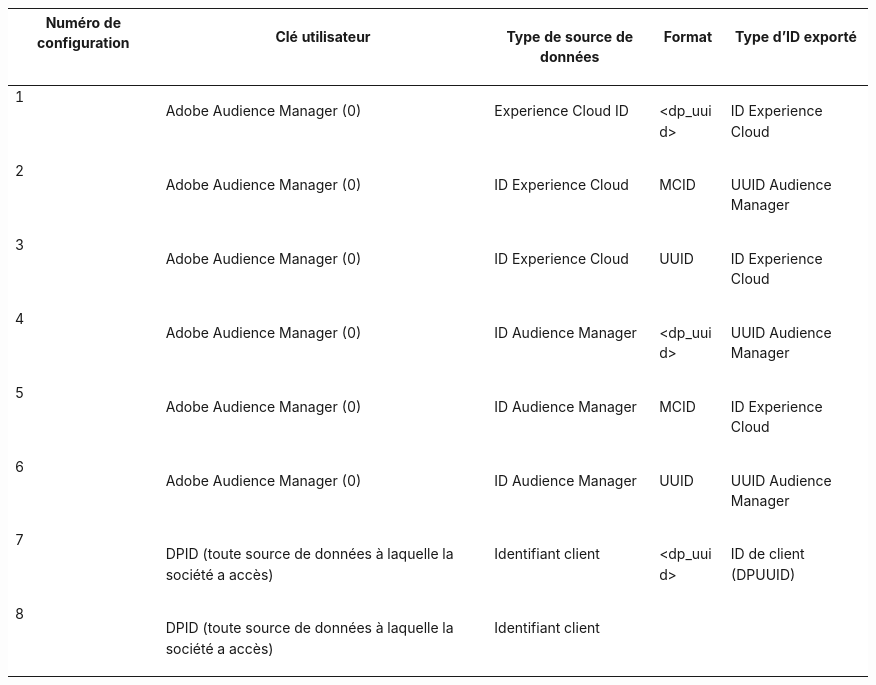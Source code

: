 <table id="table_DAEE5BC75DCB4FC690C4BAE41F627DEC"> 
 <thead> 
  <tr> 
   <th colname="col01" class="entry"> Numéro de configuration </th> 
   <th colname="col1" class="entry"> <p>Clé utilisateur </p> </th> 
   <th colname="col2" class="entry"> <p>Type de source de données </p> </th> 
   <th colname="col3" class="entry"> <p>Format </p> </th> 
   <th colname="col4" class="entry"> <p>Type d’ID exporté </p> </th> 
  </tr>
 </thead>
 <tbody> 
  <tr> 
   <td colname="col01"> 1 </td> 
   <td colname="col1"> <p>Adobe Audience Manager (0) </p> </td> 
   <td colname="col2"> <p>Experience Cloud ID </p> </td> 
   <td colname="col3"> <p>&lt;dp_uuid&gt; </p> </td> 
   <td colname="col4"> <p>ID Experience Cloud </p> </td> 
  </tr> 
  <tr> 
   <td colname="col01"> 2 </td> 
   <td colname="col1"> <p>Adobe Audience Manager (0) </p> </td> 
   <td colname="col2"> <p>ID Experience Cloud </p> </td> 
   <td colname="col3"> <p>MCID </p> </td> 
   <td colname="col4"> <p>UUID Audience Manager </p> </td> 
  </tr> 
  <tr> 
   <td colname="col01"> 3 </td> 
   <td colname="col1"> <p>Adobe Audience Manager (0) </p> </td> 
   <td colname="col2"> <p>ID Experience Cloud </p> </td> 
   <td colname="col3"> <p>UUID </p> </td> 
   <td colname="col4"> <p>ID Experience Cloud </p> </td> 
  </tr> 
  <tr> 
   <td colname="col01"> 4 </td> 
   <td colname="col1"> <p>Adobe Audience Manager (0) </p> </td> 
   <td colname="col2"> <p>ID Audience Manager </p> </td> 
   <td colname="col3"> <p>&lt;dp_uuid&gt; </p> </td> 
   <td colname="col4"> <p>UUID Audience Manager </p> </td> 
  </tr> 
  <tr> 
   <td colname="col01"> 5 </td> 
   <td colname="col1"> <p>Adobe Audience Manager (0) </p> </td> 
   <td colname="col2"> <p>ID Audience Manager </p> </td> 
   <td colname="col3"> <p>MCID </p> </td> 
   <td colname="col4"> <p>ID Experience Cloud </p> </td> 
  </tr> 
  <tr> 
   <td colname="col01"> 6 </td> 
   <td colname="col1"> <p>Adobe Audience Manager (0) </p> </td> 
   <td colname="col2"> <p>ID Audience Manager </p> </td> 
   <td colname="col3"> <p>UUID </p> </td> 
   <td colname="col4"> <p>UUID Audience Manager </p> </td> 
  </tr> 
  <tr> 
   <td colname="col01"> 7 </td> 
   <td colname="col1"> <p>DPID (toute source de données à laquelle la société a accès) </p> </td> 
   <td colname="col2"> <p>Identifiant client </p> </td> 
   <td colname="col3"> <p>&lt;dp_uuid&gt; </p> </td> 
   <td colname="col4"> <p>ID de client (DPUUID) </p> </td> 
  </tr> 
  <tr> 
   <td colname="col01"> 8 </td> 
   <td colname="col1"> <p>DPID (toute source de données à laquelle la société a accès) </p> </td> 
   <td colname="col2"> <p>Identifiant client </p> </td> 
